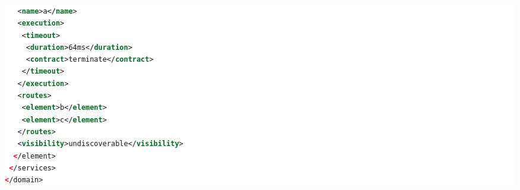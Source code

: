 ```` xml
   <name>a</name>
   <execution>
    <timeout>
     <duration>64ms</duration>
     <contract>terminate</contract>
    </timeout>
   </execution>
   <routes>
    <element>b</element>
    <element>c</element>
   </routes>
   <visibility>undiscoverable</visibility>
  </element>
 </services>
</domain>

````
